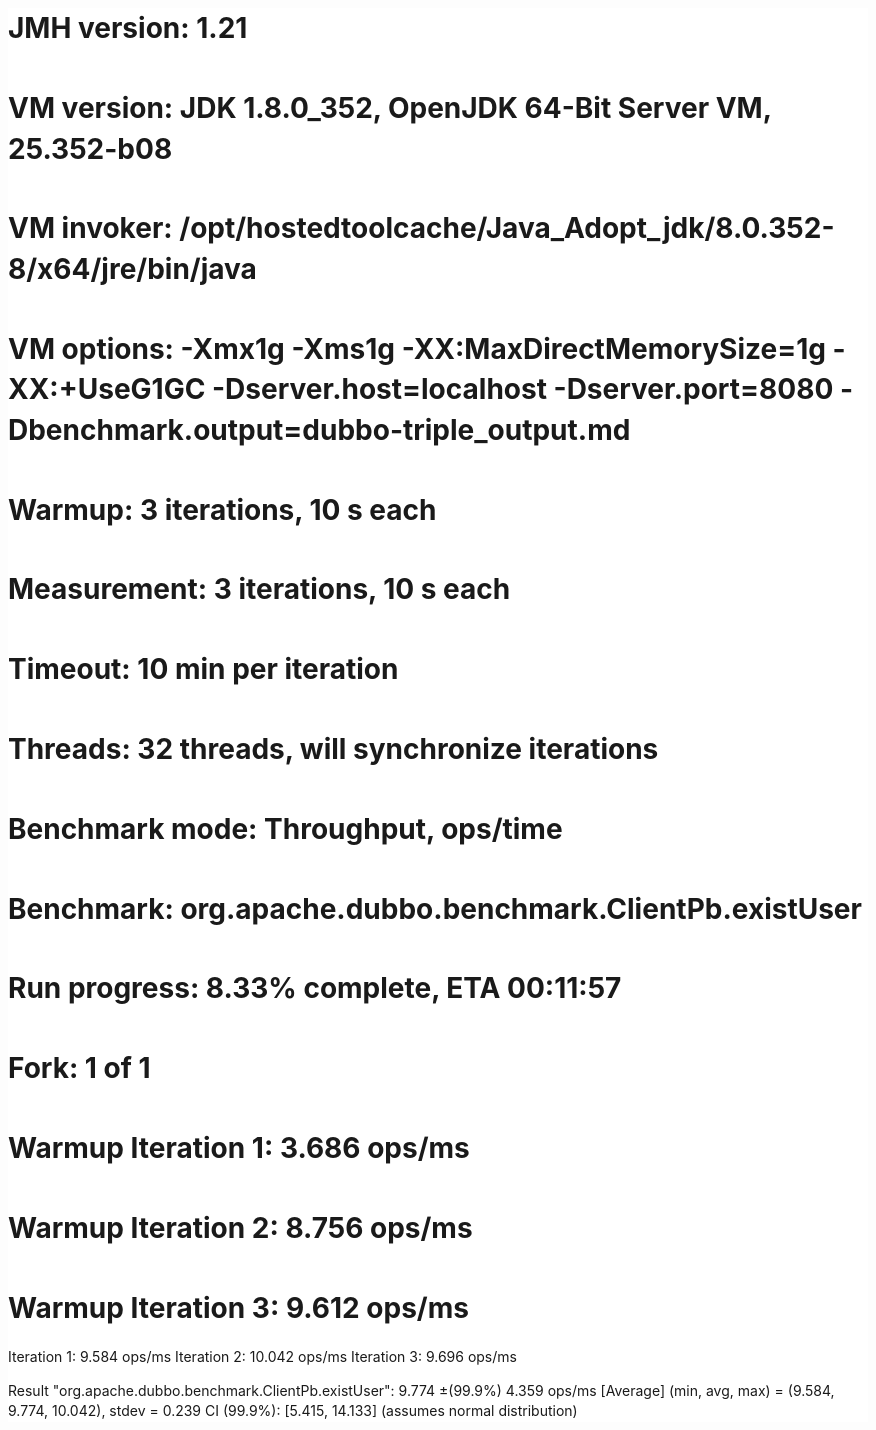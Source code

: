 
# JMH version: 1.21
# VM version: JDK 1.8.0_352, OpenJDK 64-Bit Server VM, 25.352-b08
# VM invoker: /opt/hostedtoolcache/Java_Adopt_jdk/8.0.352-8/x64/jre/bin/java
# VM options: -Xmx1g -Xms1g -XX:MaxDirectMemorySize=1g -XX:+UseG1GC -Dserver.host=localhost -Dserver.port=8080 -Dbenchmark.output=dubbo-triple_output.md
# Warmup: 3 iterations, 10 s each
# Measurement: 3 iterations, 10 s each
# Timeout: 10 min per iteration
# Threads: 32 threads, will synchronize iterations
# Benchmark mode: Throughput, ops/time
# Benchmark: org.apache.dubbo.benchmark.ClientPb.existUser

# Run progress: 8.33% complete, ETA 00:11:57
# Fork: 1 of 1
# Warmup Iteration   1: 3.686 ops/ms
# Warmup Iteration   2: 8.756 ops/ms
# Warmup Iteration   3: 9.612 ops/ms
Iteration   1: 9.584 ops/ms
Iteration   2: 10.042 ops/ms
Iteration   3: 9.696 ops/ms


Result "org.apache.dubbo.benchmark.ClientPb.existUser":
  9.774 ±(99.9%) 4.359 ops/ms [Average]
  (min, avg, max) = (9.584, 9.774, 10.042), stdev = 0.239
  CI (99.9%): [5.415, 14.133] (assumes normal distribution)

